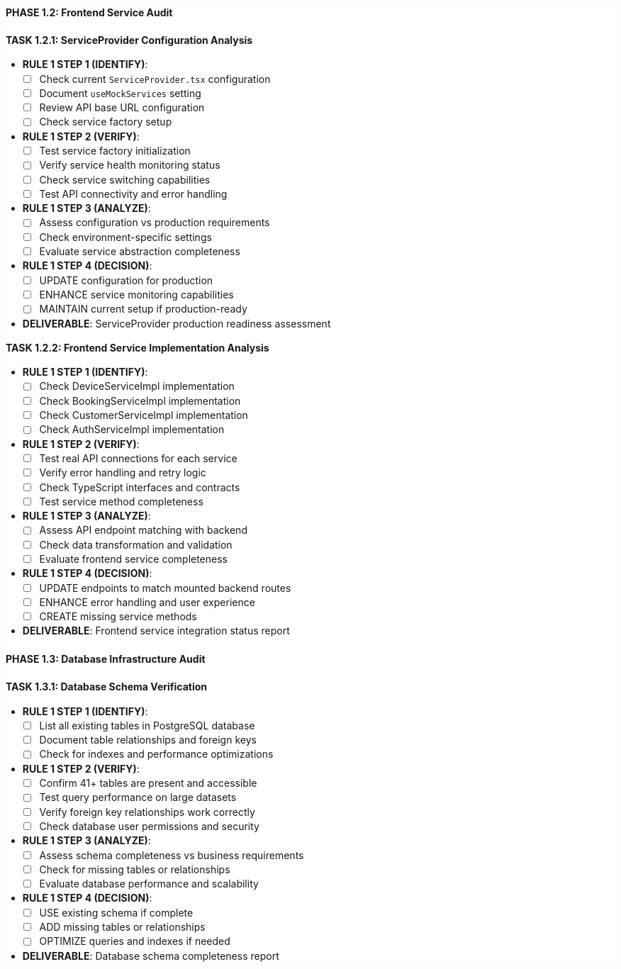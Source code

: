 #### **PHASE 1.2: Frontend Service Audit**

**TASK 1.2.1: ServiceProvider Configuration Analysis**
- **RULE 1 STEP 1 (IDENTIFY)**:
  - [ ] Check current `ServiceProvider.tsx` configuration
  - [ ] Document `useMockServices` setting
  - [ ] Review API base URL configuration
  - [ ] Check service factory setup
- **RULE 1 STEP 2 (VERIFY)**:
  - [ ] Test service factory initialization
  - [ ] Verify service health monitoring status
  - [ ] Check service switching capabilities
  - [ ] Test API connectivity and error handling
- **RULE 1 STEP 3 (ANALYZE)**:
  - [ ] Assess configuration vs production requirements
  - [ ] Check environment-specific settings
  - [ ] Evaluate service abstraction completeness
- **RULE 1 STEP 4 (DECISION)**:
  - [ ] UPDATE configuration for production
  - [ ] ENHANCE service monitoring capabilities
  - [ ] MAINTAIN current setup if production-ready
- **DELIVERABLE**: ServiceProvider production readiness assessment

**TASK 1.2.2: Frontend Service Implementation Analysis**
- **RULE 1 STEP 1 (IDENTIFY)**:
  - [ ] Check DeviceServiceImpl implementation
  - [ ] Check BookingServiceImpl implementation
  - [ ] Check CustomerServiceImpl implementation
  - [ ] Check AuthServiceImpl implementation
- **RULE 1 STEP 2 (VERIFY)**:
  - [ ] Test real API connections for each service
  - [ ] Verify error handling and retry logic
  - [ ] Check TypeScript interfaces and contracts
  - [ ] Test service method completeness
- **RULE 1 STEP 3 (ANALYZE)**:
  - [ ] Assess API endpoint matching with backend
  - [ ] Check data transformation and validation
  - [ ] Evaluate frontend service completeness
- **RULE 1 STEP 4 (DECISION)**:
  - [ ] UPDATE endpoints to match mounted backend routes
  - [ ] ENHANCE error handling and user experience
  - [ ] CREATE missing service methods
- **DELIVERABLE**: Frontend service integration status report

#### **PHASE 1.3: Database Infrastructure Audit**

**TASK 1.3.1: Database Schema Verification**
- **RULE 1 STEP 1 (IDENTIFY)**:
  - [ ] List all existing tables in PostgreSQL database
  - [ ] Document table relationships and foreign keys
  - [ ] Check for indexes and performance optimizations
- **RULE 1 STEP 2 (VERIFY)**:
  - [ ] Confirm 41+ tables are present and accessible
  - [ ] Test query performance on large datasets
  - [ ] Verify foreign key relationships work correctly
  - [ ] Check database user permissions and security
- **RULE 1 STEP 3 (ANALYZE)**:
  - [ ] Assess schema completeness vs business requirements
  - [ ] Check for missing tables or relationships
  - [ ] Evaluate database performance and scalability
- **RULE 1 STEP 4 (DECISION)**:
  - [ ] USE existing schema if complete
  - [ ] ADD missing tables or relationships
  - [ ] OPTIMIZE queries and indexes if needed
- **DELIVERABLE**: Database schema completeness report